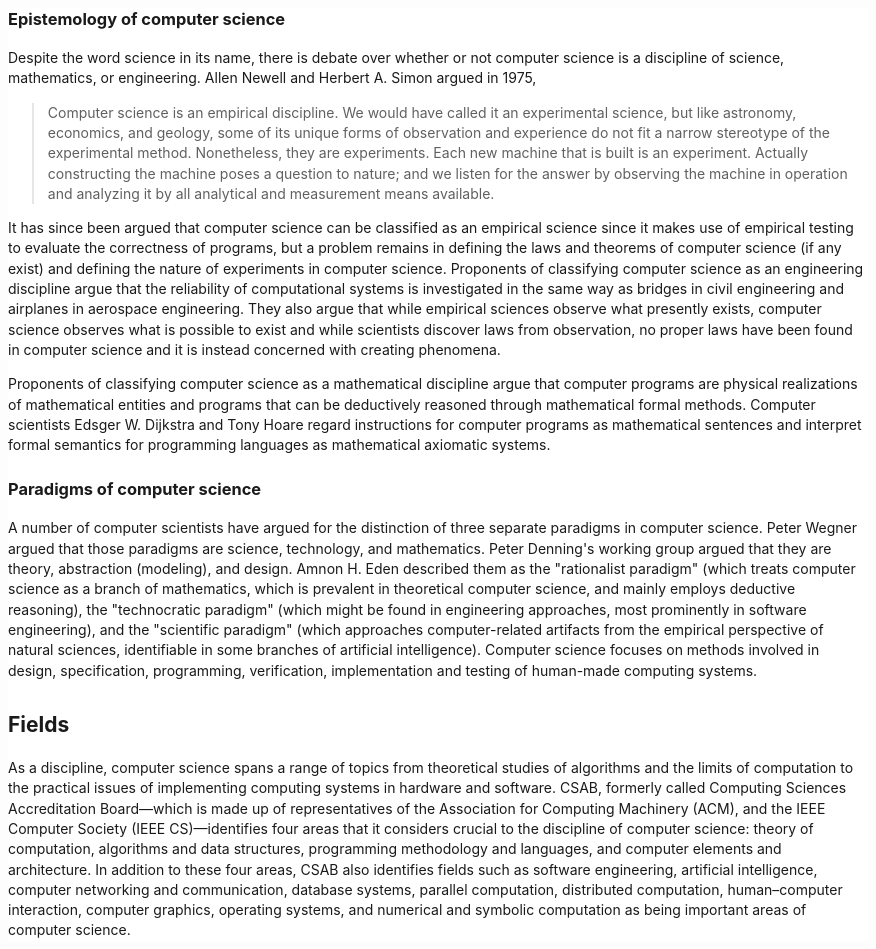 ### Epistemology of computer science

Despite the word science in its name, there is debate over whether or not
computer science is a discipline of science, mathematics, or engineering. Allen
Newell and Herbert A. Simon argued in 1975,

> Computer science is an empirical discipline. We would have called it an
> experimental science, but like astronomy, economics, and geology, some of its
> unique forms of observation and experience do not fit a narrow stereotype of
> the experimental method. Nonetheless, they are experiments. Each new machine
> that is built is an experiment. Actually constructing the machine poses a
> question to nature; and we listen for the answer by observing the machine in
> operation and analyzing it by all analytical and measurement means available.

It has since been argued that computer science can be classified as an empirical
science since it makes use of empirical testing to evaluate the correctness of
programs, but a problem remains in defining the laws and theorems of computer
science (if any exist) and defining the nature of experiments in computer
science. Proponents of classifying computer science as an engineering discipline
argue that the reliability of computational systems is investigated in the same
way as bridges in civil engineering and airplanes in aerospace engineering. They
also argue that while empirical sciences observe what presently exists, computer
science observes what is possible to exist and while scientists discover laws
from observation, no proper laws have been found in computer science and it is
instead concerned with creating phenomena.

Proponents of classifying computer science as a mathematical discipline argue
that computer programs are physical realizations of mathematical entities and
programs that can be deductively reasoned through mathematical formal methods.
Computer scientists Edsger W. Dijkstra and Tony Hoare regard instructions for
computer programs as mathematical sentences and interpret formal semantics for
programming languages as mathematical axiomatic systems.

### Paradigms of computer science

A number of computer scientists have argued for the distinction of three
separate paradigms in computer science. Peter Wegner argued that those paradigms
are science, technology, and mathematics. Peter Denning's working group argued
that they are theory, abstraction (modeling), and design. Amnon H. Eden
described them as the "rationalist paradigm" (which treats computer science as a
branch of mathematics, which is prevalent in theoretical computer science, and
mainly employs deductive reasoning), the "technocratic paradigm" (which might be
found in engineering approaches, most prominently in software engineering), and
the "scientific paradigm" (which approaches computer-related artifacts from the
empirical perspective of natural sciences, identifiable in some branches of
artificial intelligence). Computer science focuses on methods involved in
design, specification, programming, verification, implementation and testing of
human-made computing systems.

## Fields

As a discipline, computer science spans a range of topics from theoretical
studies of algorithms and the limits of computation to the practical issues of
implementing computing systems in hardware and software. CSAB, formerly called
Computing Sciences Accreditation Board—which is made up of representatives of
the Association for Computing Machinery (ACM), and the IEEE Computer Society
(IEEE CS)—identifies four areas that it considers crucial to the discipline of
computer science: theory of computation, algorithms and data structures,
programming methodology and languages, and computer elements and architecture.
In addition to these four areas, CSAB also identifies fields such as software
engineering, artificial intelligence, computer networking and communication,
database systems, parallel computation, distributed computation, human–computer
interaction, computer graphics, operating systems, and numerical and symbolic
computation as being important areas of computer science.
